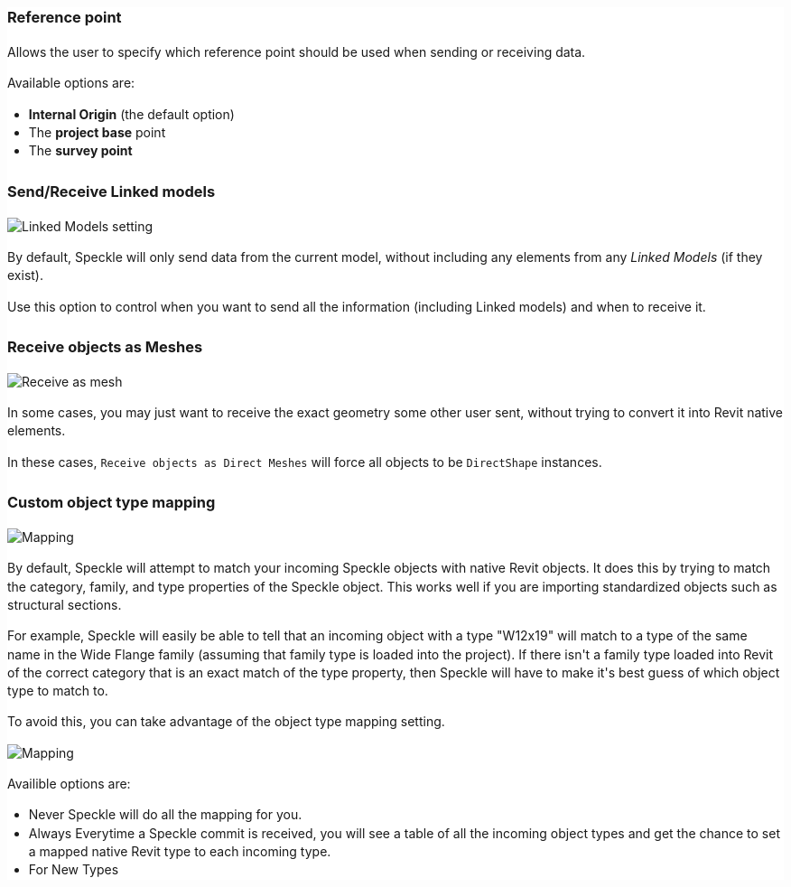 ### Reference point

Allows the user to specify which reference point should be used when sending or receiving data.

Available options are:

- **Internal Origin** (the default option)
- The **project base** point
- The **survey point**

### Send/Receive Linked models

![Linked Models setting](./img-revit/revit-advancedSettings-linkedModels.png)

By default, Speckle will only send data from the current model, without including any elements from any _Linked Models_ (if they exist).

Use this option to control when you want to send all the information (including Linked models) and when to receive it.

### Receive objects as Meshes

![Receive as mesh](./img-revit/revit-advancedSettings-directMesh.png)

In some cases, you may just want to receive the exact geometry some other user sent, without trying to convert it into Revit native elements.

In these cases, `Receive objects as Direct Meshes` will force all objects to be `DirectShape` instances.

### Custom object type mapping

![Mapping](./img-revit/revit-advancedSettings-mapping.png)

By default, Speckle will attempt to match your incoming Speckle objects with native Revit objects. It does this by trying to match the category, family, and type properties of the Speckle object. This works well if you are importing standardized objects such as structural sections.

For example, Speckle will easily be able to tell that an incoming object with a type "W12x19" will match to a type of the same name in the Wide Flange family (assuming that family type is loaded into the project). If there isn't a family type loaded into Revit of the correct category that is an exact match of the type property, then Speckle will have to make it's best guess of which object type to match to.

To avoid this, you can take advantage of the object type mapping setting.

![Mapping](./img-revit/revit-advancedSettings-mappingDialog.png)

Availible options are:

- Never
  Speckle will do all the mapping for you.
- Always
  Everytime a Speckle commit is received, you will see a table of all the incoming object types and get the chance to set a mapped native Revit type to each incoming type.
- For New Types

